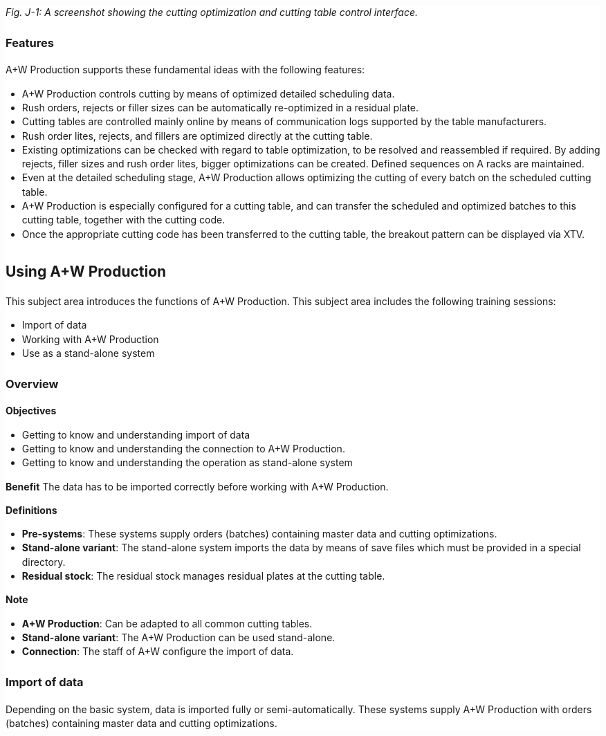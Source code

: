 *Fig. J-1: A screenshot showing the cutting optimization and cutting table control interface.*

### Features

A+W Production supports these fundamental ideas with the following features:
- A+W Production controls cutting by means of optimized detailed scheduling data.
- Rush orders, rejects or filler sizes can be automatically re-optimized in a residual plate.
- Cutting tables are controlled mainly online by means of communication logs supported by the table manufacturers.
- Rush order lites, rejects, and fillers are optimized directly at the cutting table.
- Existing optimizations can be checked with regard to table optimization, to be resolved and reassembled if required. By adding rejects, filler sizes and rush order lites, bigger optimizations can be created. Defined sequences on A racks are maintained.
- Even at the detailed scheduling stage, A+W Production allows optimizing the cutting of every batch on the scheduled cutting table.
- A+W Production is especially configured for a cutting table, and can transfer the scheduled and optimized batches to this cutting table, together with the cutting code.
- Once the appropriate cutting code has been transferred to the cutting table, the breakout pattern can be displayed via XTV.

## Using A+W Production

This subject area introduces the functions of A+W Production.
This subject area includes the following training sessions:
- Import of data
- Working with A+W Production
- Use as a stand-alone system

### Overview

**Objectives**
- Getting to know and understanding import of data
- Getting to know and understanding the connection to A+W Production.
- Getting to know and understanding the operation as stand-alone system

**Benefit**
The data has to be imported correctly before working with A+W Production.

**Definitions**
- **Pre-systems**: These systems supply orders (batches) containing master data and cutting optimizations.
- **Stand-alone variant**: The stand-alone system imports the data by means of save files which must be provided in a special directory.
- **Residual stock**: The residual stock manages residual plates at the cutting table.

**Note**
- **A+W Production**: Can be adapted to all common cutting tables.
- **Stand-alone variant**: The A+W Production can be used stand-alone.
- **Connection**: The staff of A+W configure the import of data.

### Import of data

Depending on the basic system, data is imported fully or semi-automatically. These systems supply A+W Production with orders (batches) containing master data and cutting optimizations.
